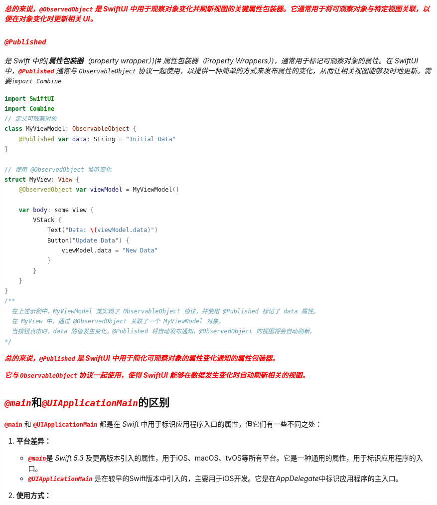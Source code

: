 <font color="red">***总的来说，`@ObservedObject` 是 SwiftUI 中用于观察对象变化并刷新视图的关键属性包装器。它通常用于将可观察对象与特定视图关联，以便在对象变化时更新相关 UI。***</font> 

### <font color="red">***`@Published`***</font>

*是 Swift 中的[**属性包装器**（property wrapper）](# 属性包装器（Property Wrappers）)，通常用于标记可观察对象的属性。在 SwiftUI 中，<font color="red">**`@Published`**</font> 通常与 `ObservableObject` 协议一起使用，以提供一种简单的方式来发布属性的变化，从而让相关视图能够及时地更新。需要`import Combine`* 

```swift
import SwiftUI
import Combine
// 定义可观察对象
class MyViewModel: ObservableObject {
    @Published var data: String = "Initial Data"
}

// 使用 @ObservedObject 监听变化
struct MyView: View {
    @ObservedObject var viewModel = MyViewModel()
    
    var body: some View {
        VStack {
            Text("Data: \(viewModel.data)")
            Button("Update Data") {
                viewModel.data = "New Data"
            }
        }
    }
}
/**
  在上述示例中，MyViewModel 类实现了 ObservableObject 协议，并使用 @Published 标记了 data 属性。
  在 MyView 中，通过 @ObservedObject 关联了一个 MyViewModel 对象。
  当按钮点击时，data 的值发生变化，@Published 将自动发布通知，@ObservedObject 的视图将会自动刷新。
*/
```
<font color="red">***总的来说，`@Published` 是 SwiftUI 中用于简化可观察对象的属性变化通知的属性包装器。***</font> 

<font color="red">***它与 `ObservableObject` 协议一起使用，使得 SwiftUI 能够在数据发生变化时自动刷新相关的视图。***</font> 

## <font color="red">***`@main`***</font>和<font color="red">***`@UIApplicationMain`***</font>的区别

<font color="red">**`@main`**</font> 和 <font color="red">**`@UIApplicationMain`**</font> 都是在 *Swift* 中用于标识应用程序入口的属性，但它们有一些不同之处：

1. **平台差异：**
   
   * <font color="red">***`@main`***</font>是 *Swift 5.3* 及更高版本引入的属性，用于iOS、macOS、tvOS等所有平台。它是一种通用的属性，用于标识应用程序的入口。
   - <font color="red">***`@UIApplicationMain`***</font> 是在较早的Swift版本中引入的，主要用于iOS开发。它是在*AppDelegate*中标识应用程序的主入口。
   
2. **使用方式：**
   